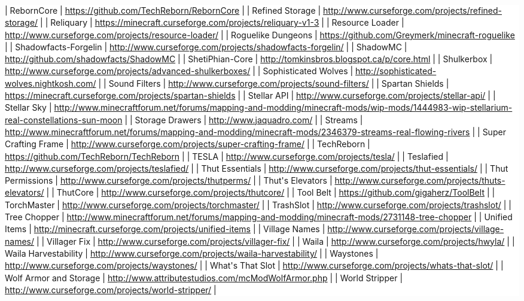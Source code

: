 | RebornCore | https://github.com/TechReborn/RebornCore |
| Refined Storage | http://www.curseforge.com/projects/refined-storage/ |
| Reliquary | https://minecraft.curseforge.com/projects/reliquary-v1-3 |
| Resource Loader | http://www.curseforge.com/projects/resource-loader/ |
| Roguelike Dungeons | https://github.com/Greymerk/minecraft-roguelike |
| Shadowfacts-Forgelin | http://www.curseforge.com/projects/shadowfacts-forgelin/ |
| ShadowMC | http://github.com/shadowfacts/ShadowMC |
| ShetiPhian-Core | http://tomkinsbros.blogspot.ca/p/core.html |
| Shulkerbox | http://www.curseforge.com/projects/advanced-shulkerboxes/ |
| Sophisticated Wolves | http://sophisticated-wolves.nightkosh.com/ |
| Sound Filters | http://www.curseforge.com/projects/sound-filters/ |
| Spartan Shields | https://minecraft.curseforge.com/projects/spartan-shields |
| Stellar API | http://www.curseforge.com/projects/stellar-api/ |
| Stellar Sky | http://www.minecraftforum.net/forums/mapping-and-modding/minecraft-mods/wip-mods/1444983-wip-stellarium-real-constellations-sun-moon |
| Storage Drawers | http://www.jaquadro.com/ |
| Streams | http://www.minecraftforum.net/forums/mapping-and-modding/minecraft-mods/2346379-streams-real-flowing-rivers |
| Super Crafting Frame | http://www.curseforge.com/projects/super-crafting-frame/ |
| TechReborn | https://github.com/TechReborn/TechReborn |
| TESLA | http://www.curseforge.com/projects/tesla/ |
| Teslafied | http://www.curseforge.com/projects/teslafied/ |
| Thut Essentials | http://www.curseforge.com/projects/thut-essentials/ |
| Thut Permissions | http://www.curseforge.com/projects/thutperms/ |
| Thut's Elevators | http://www.curseforge.com/projects/thuts-elevators/ |
| ThutCore | http://www.curseforge.com/projects/thutcore/ |
| Tool Belt | https://github.com/gigaherz/ToolBelt |
| TorchMaster | http://www.curseforge.com/projects/torchmaster/ |
| TrashSlot | http://www.curseforge.com/projects/trashslot/ |
| Tree Chopper | http://www.minecraftforum.net/forums/mapping-and-modding/minecraft-mods/2731148-tree-chopper |
| Unified Items | http://minecraft.curseforge.com/projects/unified-items |
| Village Names | http://www.curseforge.com/projects/village-names/ |
| Villager Fix | http://www.curseforge.com/projects/villager-fix/ |
| Waila | http://www.curseforge.com/projects/hwyla/ |
| Waila Harvestability | http://www.curseforge.com/projects/waila-harvestability/ |
| Waystones | http://www.curseforge.com/projects/waystones/ |
| What's That Slot | http://www.curseforge.com/projects/whats-that-slot/ |
| Wolf Armor and Storage | http://www.attributestudios.com/mcModWolfArmor.php |
| World Stripper | http://www.curseforge.com/projects/world-stripper/ |